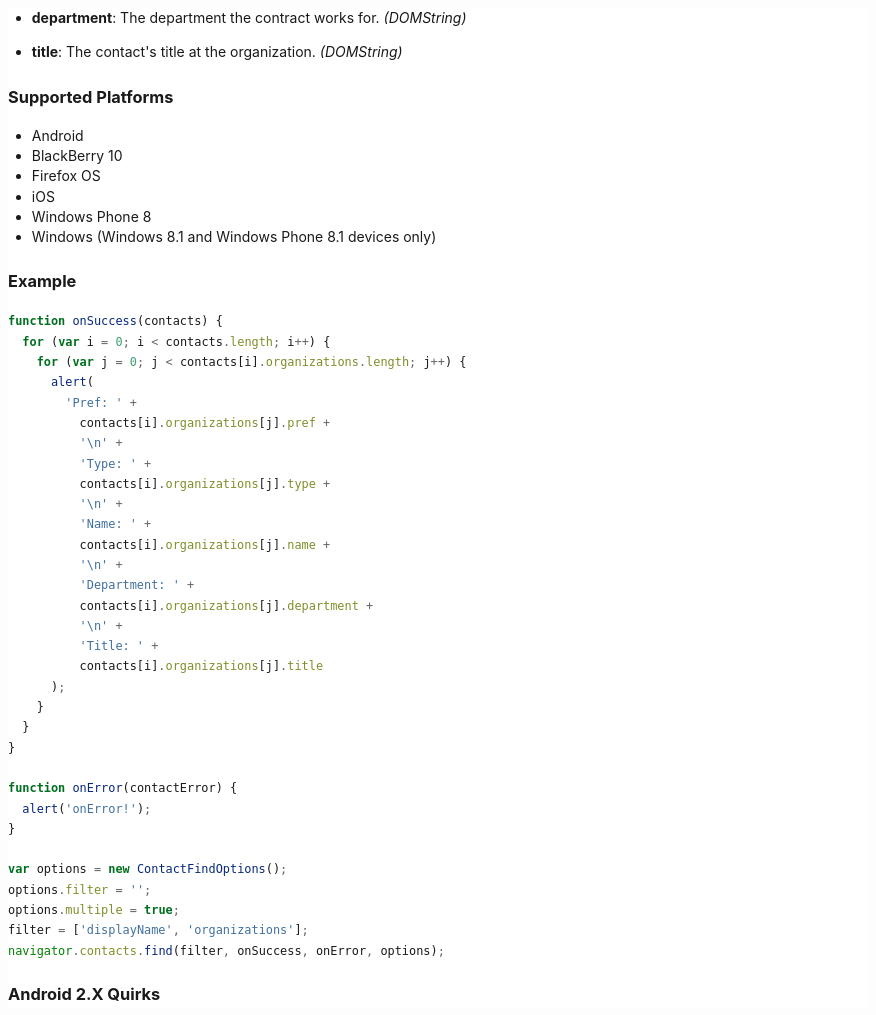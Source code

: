 - **department**: The department the contract works for. _(DOMString)_

- **title**: The contact's title at the organization. _(DOMString)_

### Supported Platforms

- Android
- BlackBerry 10
- Firefox OS
- iOS
- Windows Phone 8
- Windows (Windows 8.1 and Windows Phone 8.1 devices only)

### Example

```js
function onSuccess(contacts) {
  for (var i = 0; i < contacts.length; i++) {
    for (var j = 0; j < contacts[i].organizations.length; j++) {
      alert(
        'Pref: ' +
          contacts[i].organizations[j].pref +
          '\n' +
          'Type: ' +
          contacts[i].organizations[j].type +
          '\n' +
          'Name: ' +
          contacts[i].organizations[j].name +
          '\n' +
          'Department: ' +
          contacts[i].organizations[j].department +
          '\n' +
          'Title: ' +
          contacts[i].organizations[j].title
      );
    }
  }
}

function onError(contactError) {
  alert('onError!');
}

var options = new ContactFindOptions();
options.filter = '';
options.multiple = true;
filter = ['displayName', 'organizations'];
navigator.contacts.find(filter, onSuccess, onError, options);
```

### Android 2.X Quirks
